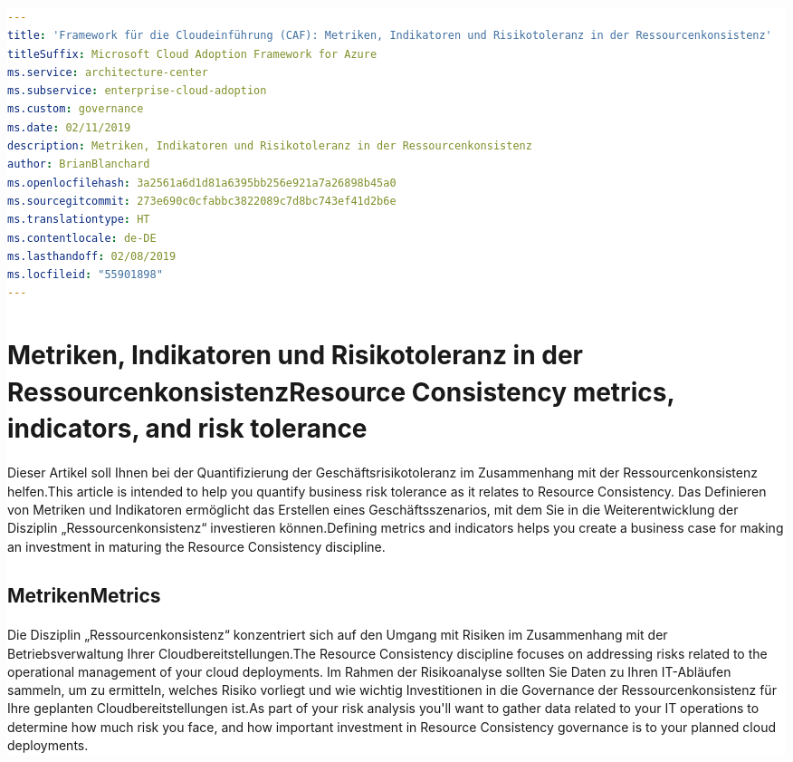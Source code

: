 ```yaml
---
title: 'Framework für die Cloudeinführung (CAF): Metriken, Indikatoren und Risikotoleranz in der Ressourcenkonsistenz'
titleSuffix: Microsoft Cloud Adoption Framework for Azure
ms.service: architecture-center
ms.subservice: enterprise-cloud-adoption
ms.custom: governance
ms.date: 02/11/2019
description: Metriken, Indikatoren und Risikotoleranz in der Ressourcenkonsistenz
author: BrianBlanchard
ms.openlocfilehash: 3a2561a6d1d81a6395bb256e921a7a26898b45a0
ms.sourcegitcommit: 273e690c0cfabbc3822089c7d8bc743ef41d2b6e
ms.translationtype: HT
ms.contentlocale: de-DE
ms.lasthandoff: 02/08/2019
ms.locfileid: "55901898"
---
```

# <a name="resource-consistency-metrics-indicators-and-risk-tolerance"></a><span data-ttu-id="d2117-103">Metriken, Indikatoren und Risikotoleranz in der Ressourcenkonsistenz</span><span class="sxs-lookup"><span data-stu-id="d2117-103">Resource Consistency metrics, indicators, and risk tolerance</span></span>

<span data-ttu-id="d2117-104">Dieser Artikel soll Ihnen bei der Quantifizierung der Geschäftsrisikotoleranz im Zusammenhang mit der Ressourcenkonsistenz helfen.</span><span class="sxs-lookup"><span data-stu-id="d2117-104">This article is intended to help you quantify business risk tolerance as it relates to Resource Consistency.</span></span> <span data-ttu-id="d2117-105">Das Definieren von Metriken und Indikatoren ermöglicht das Erstellen eines Geschäftsszenarios, mit dem Sie in die Weiterentwicklung der Disziplin „Ressourcenkonsistenz“ investieren können.</span><span class="sxs-lookup"><span data-stu-id="d2117-105">Defining metrics and indicators helps you create a business case for making an investment in maturing the Resource Consistency discipline.</span></span>

## <a name="metrics"></a><span data-ttu-id="d2117-106">Metriken</span><span class="sxs-lookup"><span data-stu-id="d2117-106">Metrics</span></span>

<span data-ttu-id="d2117-107">Die Disziplin „Ressourcenkonsistenz“ konzentriert sich auf den Umgang mit Risiken im Zusammenhang mit der Betriebsverwaltung Ihrer Cloudbereitstellungen.</span><span class="sxs-lookup"><span data-stu-id="d2117-107">The Resource Consistency discipline focuses on addressing risks related to the operational management of your cloud deployments.</span></span> <span data-ttu-id="d2117-108">Im Rahmen der Risikoanalyse sollten Sie Daten zu Ihren IT-Abläufen sammeln, um zu ermitteln, welches Risiko vorliegt und wie wichtig Investitionen in die Governance der Ressourcenkonsistenz für Ihre geplanten Cloudbereitstellungen ist.</span><span class="sxs-lookup"><span data-stu-id="d2117-108">As part of your risk analysis you'll want to gather data related to your IT operations to determine how much risk you face, and how important investment in Resource Consistency governance is to your planned cloud deployments.</span></span>
